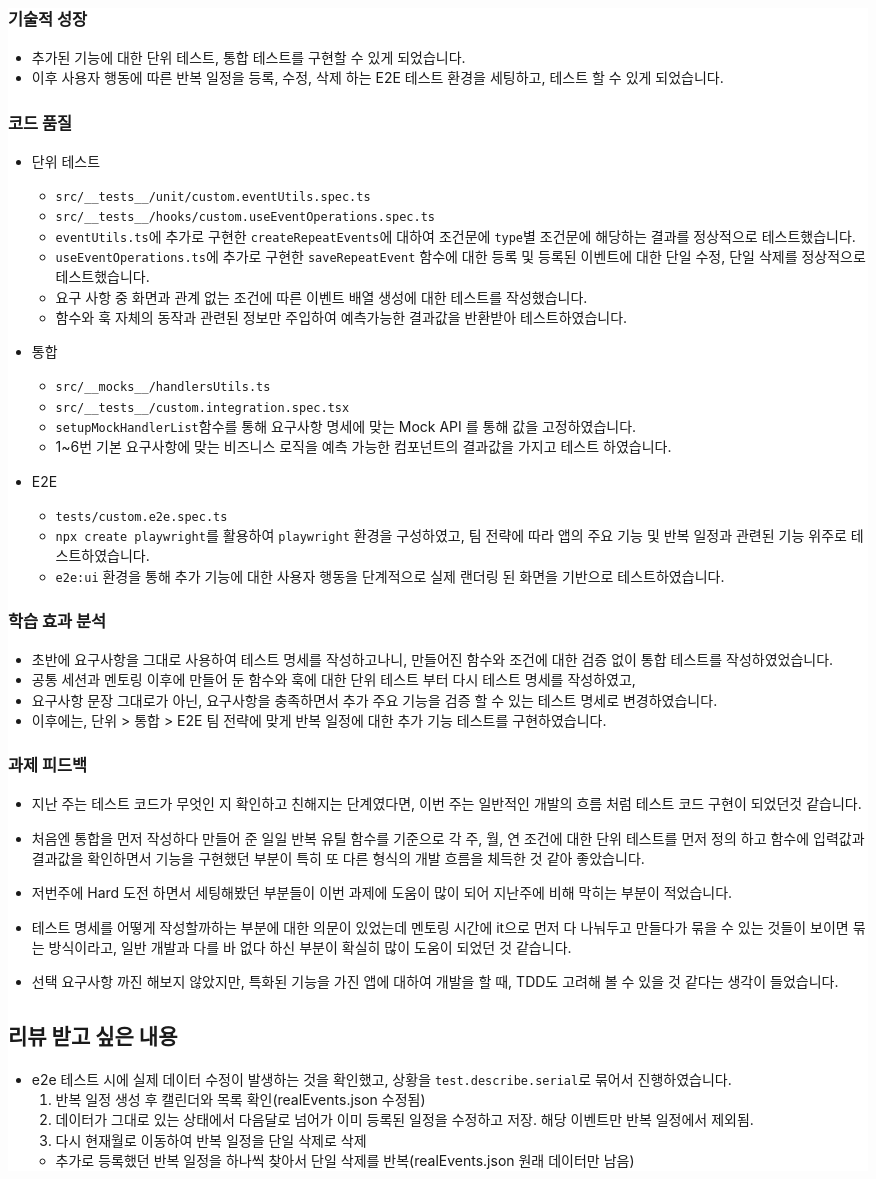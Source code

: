 ### 기술적 성장
- 추가된 기능에 대한 단위 테스트, 통합 테스트를 구현할 수 있게 되었습니다.
- 이후 사용자 행동에 따른 반복 일정을 등록, 수정, 삭제 하는 E2E 테스트 환경을 세팅하고, 테스트 할 수 있게 되었습니다.

### 코드 품질

- 단위 테스트 
  - `src/__tests__/unit/custom.eventUtils.spec.ts` 
  - `src/__tests__/hooks/custom.useEventOperations.spec.ts`
  - `eventUtils.ts`에 추가로 구현한 `createRepeatEvents`에 대하여 조건문에 `type`별 조건문에 해당하는 결과를 정상적으로 테스트했습니다. 
  - `useEventOperations.ts`에 추가로 구현한 `saveRepeatEvent` 함수에 대한 등록 및 등록된 이벤트에 대한 단일 수정, 단일 삭제를 정상적으로 테스트했습니다.
  - 요구 사항 중 화면과 관계 없는 조건에 따른 이벤트 배열 생성에 대한 테스트를 작성했습니다.
  - 함수와 훅 자체의 동작과 관련된 정보만 주입하여 예측가능한 결과값을 반환받아 테스트하였습니다.

- 통합
  - `src/__mocks__/handlersUtils.ts`  
  - `src/__tests__/custom.integration.spec.tsx`
  - `setupMockHandlerList`함수를 통해 요구사항 명세에 맞는 Mock API 를 통해 값을 고정하였습니다.
  - 1~6번 기본 요구사항에 맞는 비즈니스 로직을 예측 가능한 컴포넌트의 결과값을 가지고 테스트 하였습니다.

- E2E
  - `tests/custom.e2e.spec.ts`
  - `npx create playwright`를 활용하여 `playwright` 환경을 구성하였고, 팀 전략에 따라 앱의 주요 기능 및 반복 일정과 관련된 기능 위주로 테스트하였습니다.
  - `e2e:ui` 환경을 통해 추가 기능에 대한 사용자 행동을 단계적으로 실제 랜더링 된 화면을 기반으로 테스트하였습니다.

### 학습 효과 분석

- 초반에 요구사항을 그대로 사용하여 테스트 명세를 작성하고나니, 만들어진 함수와 조건에 대한 검증 없이 통합 테스트를 작성하였었습니다. 
- 공통 세션과 멘토링 이후에 만들어 둔 함수와 훅에 대한 단위 테스트 부터 다시 테스트 명세를 작성하였고,
- 요구사항 문장 그대로가 아닌, 요구사항을 충족하면서 추가 주요 기능을 검증 할 수 있는 테스트 명세로 변경하였습니다.
- 이후에는, 단위 > 통합 > E2E 팀 전략에 맞게 반복 일정에 대한 추가 기능 테스트를 구현하였습니다.

### 과제 피드백

- 지난 주는 테스트 코드가 무엇인 지 확인하고 친해지는 단계였다면, 이번 주는 일반적인 개발의 흐름 처럼 테스트 코드 구현이 되었던것 같습니다.
- 처음엔 통합을 먼저 작성하다 만들어 준 일일 반복 유틸 함수를 기준으로 각 주, 월, 연 조건에 대한 단위 테스트를 먼저 정의 하고 함수에 입력값과 결과값을 확인하면서 기능을 구현했던 부분이 특히 또 다른 형식의 개발 흐름을 체득한 것 같아 좋았습니다. 

- 저번주에 Hard 도전 하면서 세팅해봤던 부분들이 이번 과제에 도움이 많이 되어 지난주에 비해 막히는 부분이 적었습니다.
- 테스트 명세를 어떻게 작성할까하는 부분에 대한 의문이 있었는데 멘토링 시간에 it으로 먼저 다 나눠두고 만들다가 묶을 수 있는 것들이 보이면 묶는 방식이라고, 일반 개발과 다를 바 없다 하신 부분이 확실히 많이 도움이 되었던 것 같습니다.
- 선택 요구사항 까진 해보지 않았지만, 특화된 기능을 가진 앱에 대하여 개발을 할 때, TDD도 고려해 볼 수 있을 것 같다는 생각이 들었습니다.

## 리뷰 받고 싶은 내용

- e2e 테스트 시에 실제 데이터 수정이 발생하는 것을 확인했고, 상황을 `test.describe.serial`로 묶어서 진행하였습니다.
  1. 반복 일정 생성 후 캘린더와 목록 확인(realEvents.json 수정됨)
  2. 데이터가 그대로 있는 상태에서  다음달로 넘어가 이미 등록된 일정을 수정하고 저장. 해당 이벤트만 반복 일정에서 제외됨.
  3. 다시 현재월로 이동하여 반복 일정을 단일 삭제로 삭제
    + 추가로 등록했던 반복 일정을 하나씩 찾아서 단일 삭제를 반복(realEvents.json 원래 데이터만 남음)
